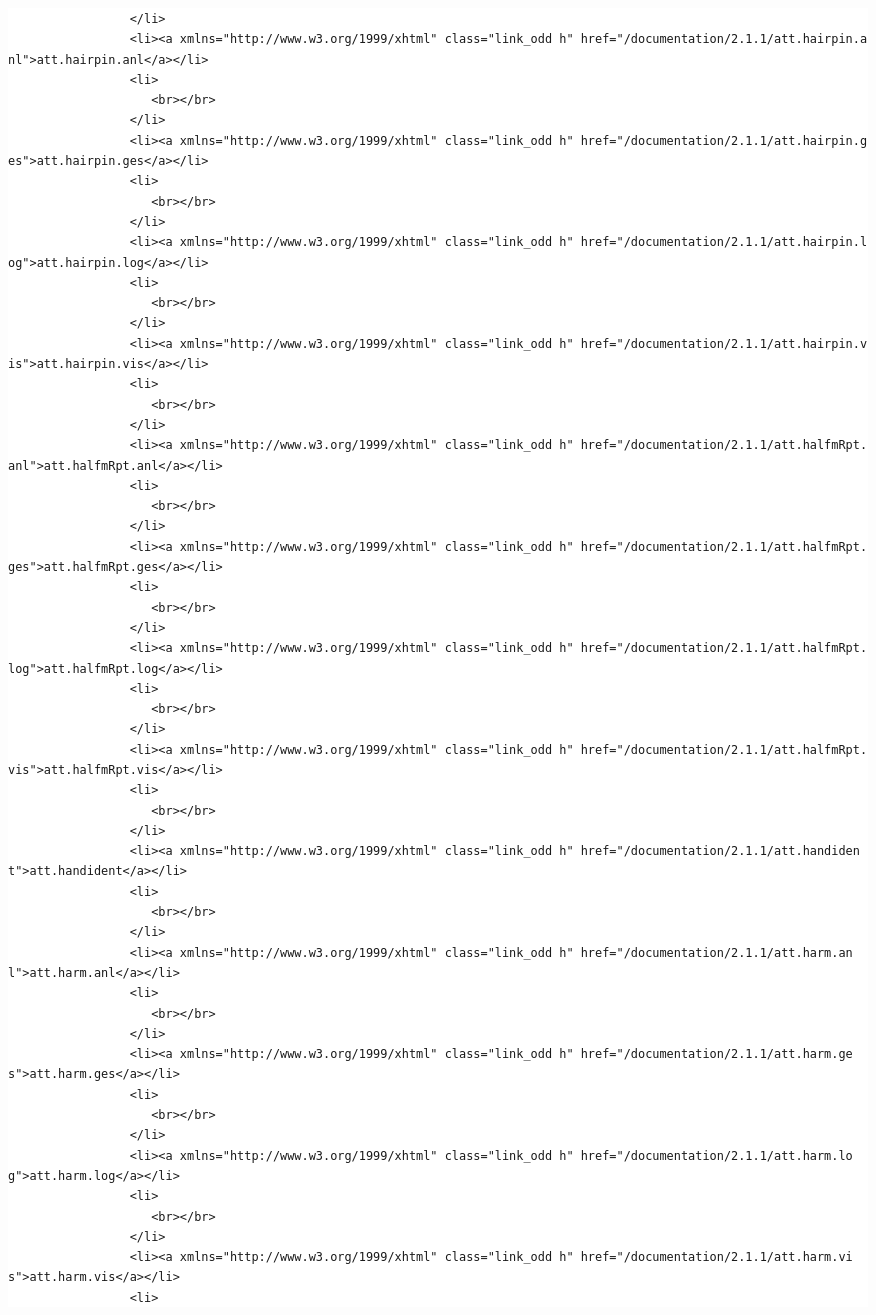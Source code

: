                      </li>
                     <li><a xmlns="http://www.w3.org/1999/xhtml" class="link_odd h" href="/documentation/2.1.1/att.hairpin.anl">att.hairpin.anl</a></li>
                     <li>
                        <br></br>
                     </li>
                     <li><a xmlns="http://www.w3.org/1999/xhtml" class="link_odd h" href="/documentation/2.1.1/att.hairpin.ges">att.hairpin.ges</a></li>
                     <li>
                        <br></br>
                     </li>
                     <li><a xmlns="http://www.w3.org/1999/xhtml" class="link_odd h" href="/documentation/2.1.1/att.hairpin.log">att.hairpin.log</a></li>
                     <li>
                        <br></br>
                     </li>
                     <li><a xmlns="http://www.w3.org/1999/xhtml" class="link_odd h" href="/documentation/2.1.1/att.hairpin.vis">att.hairpin.vis</a></li>
                     <li>
                        <br></br>
                     </li>
                     <li><a xmlns="http://www.w3.org/1999/xhtml" class="link_odd h" href="/documentation/2.1.1/att.halfmRpt.anl">att.halfmRpt.anl</a></li>
                     <li>
                        <br></br>
                     </li>
                     <li><a xmlns="http://www.w3.org/1999/xhtml" class="link_odd h" href="/documentation/2.1.1/att.halfmRpt.ges">att.halfmRpt.ges</a></li>
                     <li>
                        <br></br>
                     </li>
                     <li><a xmlns="http://www.w3.org/1999/xhtml" class="link_odd h" href="/documentation/2.1.1/att.halfmRpt.log">att.halfmRpt.log</a></li>
                     <li>
                        <br></br>
                     </li>
                     <li><a xmlns="http://www.w3.org/1999/xhtml" class="link_odd h" href="/documentation/2.1.1/att.halfmRpt.vis">att.halfmRpt.vis</a></li>
                     <li>
                        <br></br>
                     </li>
                     <li><a xmlns="http://www.w3.org/1999/xhtml" class="link_odd h" href="/documentation/2.1.1/att.handident">att.handident</a></li>
                     <li>
                        <br></br>
                     </li>
                     <li><a xmlns="http://www.w3.org/1999/xhtml" class="link_odd h" href="/documentation/2.1.1/att.harm.anl">att.harm.anl</a></li>
                     <li>
                        <br></br>
                     </li>
                     <li><a xmlns="http://www.w3.org/1999/xhtml" class="link_odd h" href="/documentation/2.1.1/att.harm.ges">att.harm.ges</a></li>
                     <li>
                        <br></br>
                     </li>
                     <li><a xmlns="http://www.w3.org/1999/xhtml" class="link_odd h" href="/documentation/2.1.1/att.harm.log">att.harm.log</a></li>
                     <li>
                        <br></br>
                     </li>
                     <li><a xmlns="http://www.w3.org/1999/xhtml" class="link_odd h" href="/documentation/2.1.1/att.harm.vis">att.harm.vis</a></li>
                     <li>